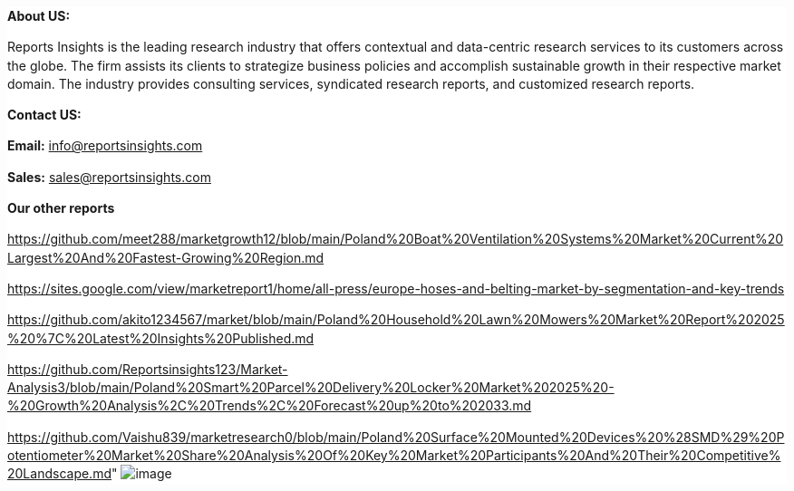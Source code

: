 <strong><strong>About US</strong>:</strong>

Reports Insights is the leading research industry that offers contextual and data-centric research services to its customers across the globe. The firm assists its clients to strategize business policies and accomplish sustainable growth in their respective market domain. The industry provides consulting services, syndicated research reports, and customized research reports.

<strong>Contact US:</strong>

<p class=><b>Email:</b> <a href=mailto:info@reportsinsights.com>info@reportsinsights.com</a></p>
<p class=><b>Sales:</b> <a href=mailto:sales@reportsinsights.com>sales@reportsinsights.com</a></p>

<strong>Our other reports</strong>

<a href=https://github.com/meet288/marketgrowth12/blob/main/Poland%20Boat%20Ventilation%20Systems%20Market%20Current%20Largest%20And%20Fastest-Growing%20Region.md>https://github.com/meet288/marketgrowth12/blob/main/Poland%20Boat%20Ventilation%20Systems%20Market%20Current%20Largest%20And%20Fastest-Growing%20Region.md</a>

<a href=https://sites.google.com/view/marketreport1/home/all-press/europe-hoses-and-belting-market-by-segmentation-and-key-trends>https://sites.google.com/view/marketreport1/home/all-press/europe-hoses-and-belting-market-by-segmentation-and-key-trends</a>

<a href=https://github.com/akito1234567/market/blob/main/Poland%20Household%20Lawn%20Mowers%20Market%20Report%202025%20%7C%20Latest%20Insights%20Published.md>https://github.com/akito1234567/market/blob/main/Poland%20Household%20Lawn%20Mowers%20Market%20Report%202025%20%7C%20Latest%20Insights%20Published.md</a>

<a href=https://github.com/Reportsinsights123/Market-Analysis3/blob/main/Poland%20Smart%20Parcel%20Delivery%20Locker%20Market%202025%20-%20Growth%20Analysis%2C%20Trends%2C%20Forecast%20up%20to%202033.md>https://github.com/Reportsinsights123/Market-Analysis3/blob/main/Poland%20Smart%20Parcel%20Delivery%20Locker%20Market%202025%20-%20Growth%20Analysis%2C%20Trends%2C%20Forecast%20up%20to%202033.md</a>

<a href=https://github.com/Vaishu839/marketresearch0/blob/main/Poland%20Surface%20Mounted%20Devices%20%28SMD%29%20Potentiometer%20Market%20Share%20Analysis%20Of%20Key%20Market%20Participants%20And%20Their%20Competitive%20Landscape.md>https://github.com/Vaishu839/marketresearch0/blob/main/Poland%20Surface%20Mounted%20Devices%20%28SMD%29%20Potentiometer%20Market%20Share%20Analysis%20Of%20Key%20Market%20Participants%20And%20Their%20Competitive%20Landscape.md</a>"
![image](https://github.com/user-attachments/assets/4d6562b2-b309-4a6e-af7c-641b421dc139)
